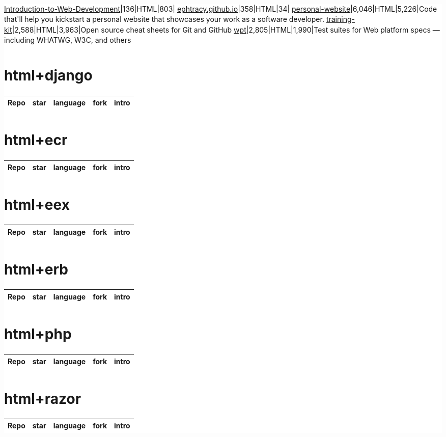 [Introduction-to-Web-Development](https://github.com/WebDevSimplified/Introduction-to-Web-Development)|136|HTML|803|
[ephtracy.github.io](https://github.com/ephtracy/ephtracy.github.io)|358|HTML|34|
[personal-website](https://github.com/github/personal-website)|6,046|HTML|5,226|Code that'll help you kickstart a personal website that showcases your work as a software developer.
[training-kit](https://github.com/github/training-kit)|2,588|HTML|3,963|Open source cheat sheets for Git and GitHub
[wpt](https://github.com/web-platform-tests/wpt)|2,805|HTML|1,990|Test suites for Web platform specs — including WHATWG, W3C, and others


# html+django

Repo|star|language|fork|intro
-|-|-|-|-



# html+ecr

Repo|star|language|fork|intro
-|-|-|-|-



# html+eex

Repo|star|language|fork|intro
-|-|-|-|-



# html+erb

Repo|star|language|fork|intro
-|-|-|-|-



# html+php

Repo|star|language|fork|intro
-|-|-|-|-



# html+razor

Repo|star|language|fork|intro
-|-|-|-|-


